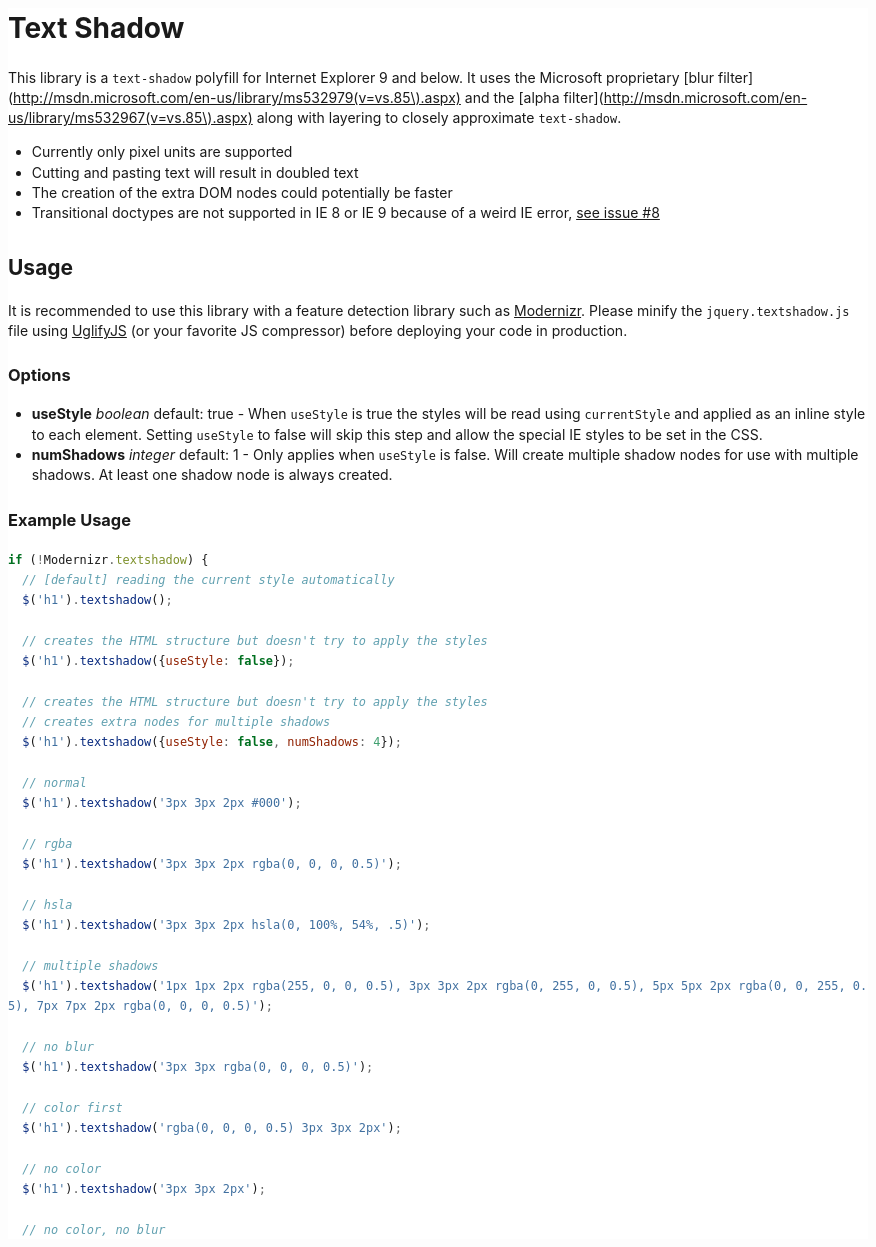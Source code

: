 # Text Shadow
This library is a `text-shadow` polyfill for Internet Explorer 9 and below. It uses the Microsoft proprietary [blur filter](http://msdn.microsoft.com/en-us/library/ms532979(v=vs.85\).aspx) and the [alpha filter](http://msdn.microsoft.com/en-us/library/ms532967(v=vs.85\).aspx) along with layering to closely approximate `text-shadow`.

* Currently only pixel units are supported
* Cutting and pasting text will result in doubled text
* The creation of the extra DOM nodes could potentially be faster
* Transitional doctypes are not supported in IE 8 or IE 9 because of a weird IE error, [see issue #8](https://github.com/heygrady/textshadow/issues/8) 

## Usage
It is recommended to use this library with a feature detection library such as [Modernizr](http://www.modernizr.com/docs/#textshadow). Please minify the `jquery.textshadow.js` file using [UglifyJS](http://marijnhaverbeke.nl/uglifyjs) (or your favorite JS compressor) before deploying your code in production.

### Options

- **useStyle** *boolean* default: true - When `useStyle` is true the styles will be read using `currentStyle` and applied as an inline style to each element. Setting `useStyle` to false will skip this step and allow the special IE styles to be set in the CSS.
- **numShadows** *integer* default: 1 - Only applies when `useStyle` is false. Will create multiple shadow nodes for use with multiple shadows. At least one shadow node is always created.

### Example Usage
```javascript
if (!Modernizr.textshadow) {
  // [default] reading the current style automatically
  $('h1').textshadow();
  
  // creates the HTML structure but doesn't try to apply the styles
  $('h1').textshadow({useStyle: false});

  // creates the HTML structure but doesn't try to apply the styles
  // creates extra nodes for multiple shadows
  $('h1').textshadow({useStyle: false, numShadows: 4});
  
  // normal
  $('h1').textshadow('3px 3px 2px #000');
  
  // rgba
  $('h1').textshadow('3px 3px 2px rgba(0, 0, 0, 0.5)');
  
  // hsla
  $('h1').textshadow('3px 3px 2px hsla(0, 100%, 54%, .5)');
  
  // multiple shadows
  $('h1').textshadow('1px 1px 2px rgba(255, 0, 0, 0.5), 3px 3px 2px rgba(0, 255, 0, 0.5), 5px 5px 2px rgba(0, 0, 255, 0.5), 7px 7px 2px rgba(0, 0, 0, 0.5)');

  // no blur
  $('h1').textshadow('3px 3px rgba(0, 0, 0, 0.5)');

  // color first
  $('h1').textshadow('rgba(0, 0, 0, 0.5) 3px 3px 2px');

  // no color
  $('h1').textshadow('3px 3px 2px');

  // no color, no blur
```